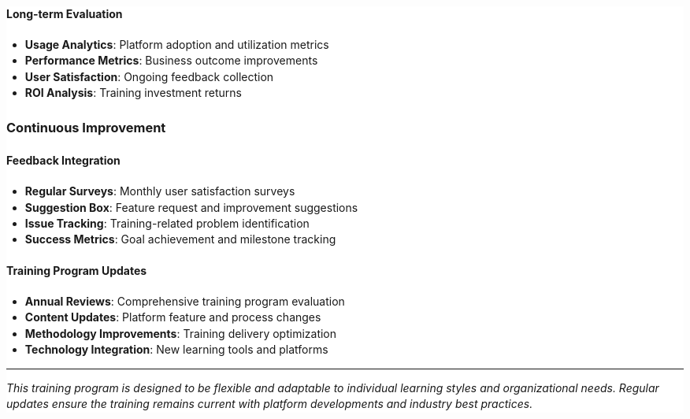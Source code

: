 #### Long-term Evaluation
- **Usage Analytics**: Platform adoption and utilization metrics
- **Performance Metrics**: Business outcome improvements
- **User Satisfaction**: Ongoing feedback collection
- **ROI Analysis**: Training investment returns

### Continuous Improvement

#### Feedback Integration
- **Regular Surveys**: Monthly user satisfaction surveys
- **Suggestion Box**: Feature request and improvement suggestions
- **Issue Tracking**: Training-related problem identification
- **Success Metrics**: Goal achievement and milestone tracking

#### Training Program Updates
- **Annual Reviews**: Comprehensive training program evaluation
- **Content Updates**: Platform feature and process changes
- **Methodology Improvements**: Training delivery optimization
- **Technology Integration**: New learning tools and platforms

---

*This training program is designed to be flexible and adaptable to individual learning styles and organizational needs. Regular updates ensure the training remains current with platform developments and industry best practices.*
